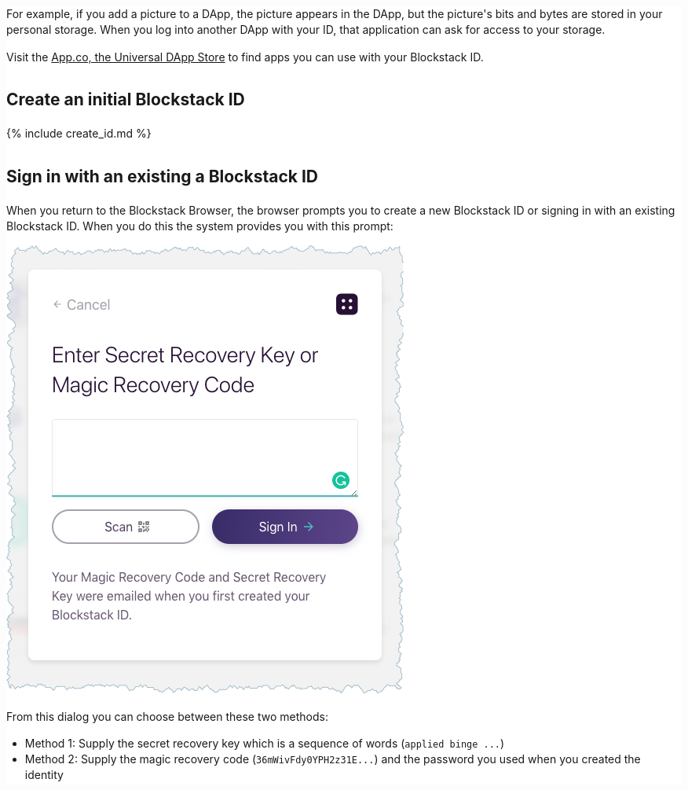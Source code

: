 For example, if you add a picture to a DApp, the picture appears in the DApp, but
the picture's bits and bytes are stored in your personal storage. When you log
into another DApp with your ID, that application can ask for access to your
storage.

Visit the <a href="https://app.co/" target="_blank">App.co, the Universal DApp Store</a> to find apps you can use with your Blockstack ID.

## Create an initial Blockstack ID

{% include create_id.md %}

## Sign in with an existing a Blockstack ID

When you return to the Blockstack Browser, the browser prompts you to create a
new Blockstack ID or signing in with an existing Blockstack ID.  When you do this the system provides you with this prompt:

![](images/existing-id.png)

From this dialog you can choose between these two methods:

* Method 1: Supply the secret recovery key which is a sequence of words (`applied binge ...`)
* Method 2: Supply the magic recovery code (`36mWivFdy0YPH2z31E...`) and the password you used when you created the identity
